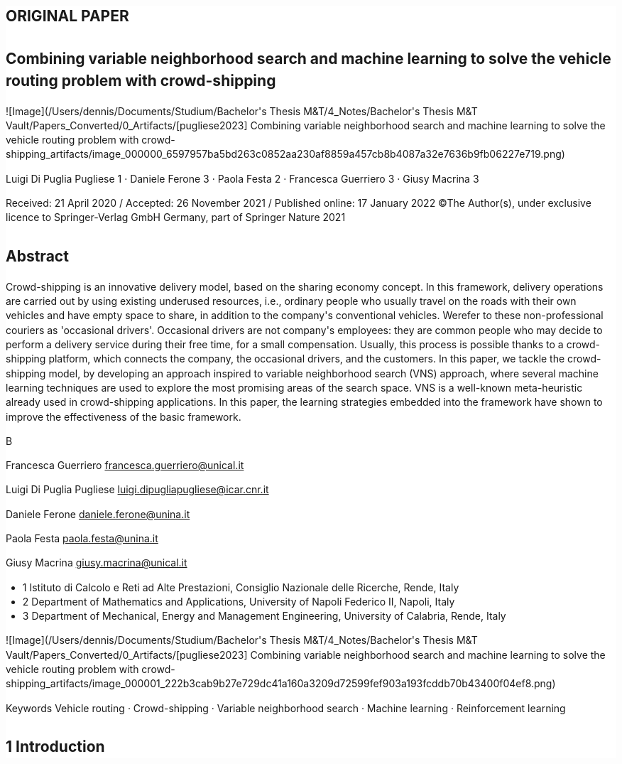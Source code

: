 ## ORIGINAL PAPER

## Combining variable neighborhood search and machine learning to solve the vehicle routing problem with crowd-shipping

![Image](/Users/dennis/Documents/Studium/Bachelor's Thesis M&T/4_Notes/Bachelor's Thesis M&T Vault/Papers_Converted/0_Artifacts/[pugliese2023] Combining variable neighborhood search and machine learning to solve the vehicle routing problem with crowd-shipping_artifacts/image_000000_6597957ba5bd263c0852aa230af8859a457cb8b4087a32e7636b9fb06227e719.png)

Luigi Di Puglia Pugliese 1 · Daniele Ferone 3 · Paola Festa 2 · Francesca Guerriero 3 · Giusy Macrina 3

Received: 21 April 2020 / Accepted: 26 November 2021 / Published online: 17 January 2022 ©The Author(s), under exclusive licence to Springer-Verlag GmbH Germany, part of Springer Nature 2021

## Abstract

Crowd-shipping is an innovative delivery model, based on the sharing economy concept. In this framework, delivery operations are carried out by using existing underused resources, i.e., ordinary people who usually travel on the roads with their own vehicles and have empty space to share, in addition to the company's conventional vehicles. Werefer to these non-professional couriers as 'occasional drivers'. Occasional drivers are not company's employees: they are common people who may decide to perform a delivery service during their free time, for a small compensation. Usually, this process is possible thanks to a crowd-shipping platform, which connects the company, the occasional drivers, and the customers. In this paper, we tackle the crowd-shipping model, by developing an approach inspired to variable neighborhood search (VNS) approach, where several machine learning techniques are used to explore the most promising areas of the search space. VNS is a well-known meta-heuristic already used in crowd-shipping applications. In this paper, the learning strategies embedded into the framework have shown to improve the effectiveness of the basic framework.

B

Francesca Guerriero francesca.guerriero@unical.it

Luigi Di Puglia Pugliese luigi.dipugliapugliese@icar.cnr.it

Daniele Ferone daniele.ferone@unina.it

Paola Festa paola.festa@unina.it

Giusy Macrina giusy.macrina@unical.it

- 1 Istituto di Calcolo e Reti ad Alte Prestazioni, Consiglio Nazionale delle Ricerche, Rende, Italy
- 2 Department of Mathematics and Applications, University of Napoli Federico II, Napoli, Italy
- 3 Department of Mechanical, Energy and Management Engineering, University of Calabria, Rende, Italy

![Image](/Users/dennis/Documents/Studium/Bachelor's Thesis M&T/4_Notes/Bachelor's Thesis M&T Vault/Papers_Converted/0_Artifacts/[pugliese2023] Combining variable neighborhood search and machine learning to solve the vehicle routing problem with crowd-shipping_artifacts/image_000001_222b3cab9b27e729dc41a160a3209d72599fef903a193fcddb70b43400f04ef8.png)

Keywords Vehicle routing · Crowd-shipping · Variable neighborhood search · Machine learning · Reinforcement learning

## 1 Introduction
